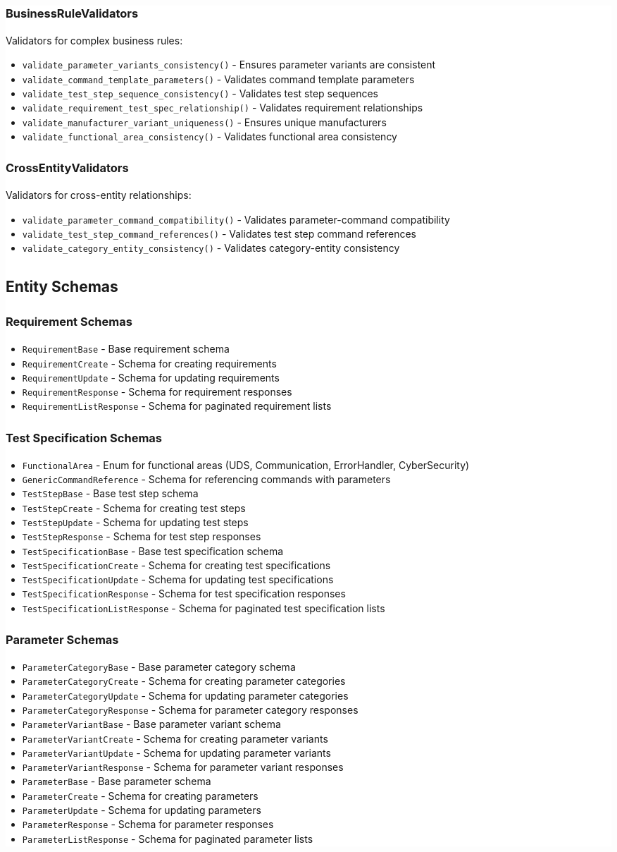 ### BusinessRuleValidators
Validators for complex business rules:
- `validate_parameter_variants_consistency()` - Ensures parameter variants are consistent
- `validate_command_template_parameters()` - Validates command template parameters
- `validate_test_step_sequence_consistency()` - Validates test step sequences
- `validate_requirement_test_spec_relationship()` - Validates requirement relationships
- `validate_manufacturer_variant_uniqueness()` - Ensures unique manufacturers
- `validate_functional_area_consistency()` - Validates functional area consistency

### CrossEntityValidators
Validators for cross-entity relationships:
- `validate_parameter_command_compatibility()` - Validates parameter-command compatibility
- `validate_test_step_command_references()` - Validates test step command references
- `validate_category_entity_consistency()` - Validates category-entity consistency

## Entity Schemas

### Requirement Schemas
- `RequirementBase` - Base requirement schema
- `RequirementCreate` - Schema for creating requirements
- `RequirementUpdate` - Schema for updating requirements
- `RequirementResponse` - Schema for requirement responses
- `RequirementListResponse` - Schema for paginated requirement lists

### Test Specification Schemas
- `FunctionalArea` - Enum for functional areas (UDS, Communication, ErrorHandler, CyberSecurity)
- `GenericCommandReference` - Schema for referencing commands with parameters
- `TestStepBase` - Base test step schema
- `TestStepCreate` - Schema for creating test steps
- `TestStepUpdate` - Schema for updating test steps
- `TestStepResponse` - Schema for test step responses
- `TestSpecificationBase` - Base test specification schema
- `TestSpecificationCreate` - Schema for creating test specifications
- `TestSpecificationUpdate` - Schema for updating test specifications
- `TestSpecificationResponse` - Schema for test specification responses
- `TestSpecificationListResponse` - Schema for paginated test specification lists

### Parameter Schemas
- `ParameterCategoryBase` - Base parameter category schema
- `ParameterCategoryCreate` - Schema for creating parameter categories
- `ParameterCategoryUpdate` - Schema for updating parameter categories
- `ParameterCategoryResponse` - Schema for parameter category responses
- `ParameterVariantBase` - Base parameter variant schema
- `ParameterVariantCreate` - Schema for creating parameter variants
- `ParameterVariantUpdate` - Schema for updating parameter variants
- `ParameterVariantResponse` - Schema for parameter variant responses
- `ParameterBase` - Base parameter schema
- `ParameterCreate` - Schema for creating parameters
- `ParameterUpdate` - Schema for updating parameters
- `ParameterResponse` - Schema for parameter responses
- `ParameterListResponse` - Schema for paginated parameter lists
